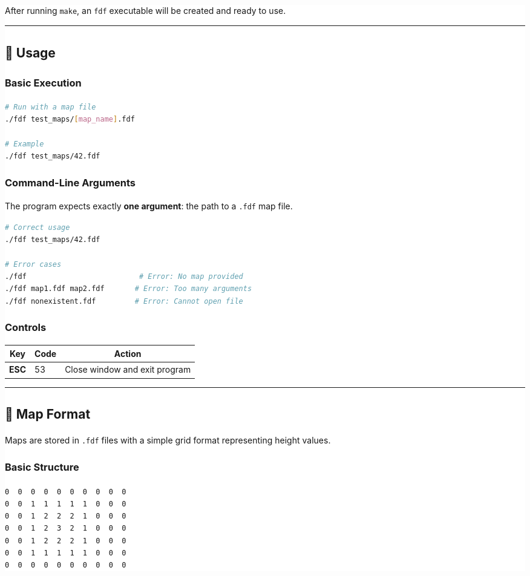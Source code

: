 After running `make`, an `fdf` executable will be created and ready to use.

---

## 🚀 Usage

### Basic Execution

```bash
# Run with a map file
./fdf test_maps/[map_name].fdf

# Example
./fdf test_maps/42.fdf
```

### Command-Line Arguments

The program expects exactly **one argument**: the path to a `.fdf` map file.

```bash
# Correct usage
./fdf test_maps/42.fdf

# Error cases
./fdf                          # Error: No map provided
./fdf map1.fdf map2.fdf       # Error: Too many arguments
./fdf nonexistent.fdf         # Error: Cannot open file
```

### Controls

| Key | Code | Action |
|-----|------|--------|
| **ESC** | 53 | Close window and exit program |

---

## 📄 Map Format

Maps are stored in `.fdf` files with a simple grid format representing height values.

### Basic Structure

```
0  0  0  0  0  0  0  0  0  0
0  0  1  1  1  1  1  0  0  0
0  0  1  2  2  2  1  0  0  0
0  0  1  2  3  2  1  0  0  0
0  0  1  2  2  2  1  0  0  0
0  0  1  1  1  1  1  0  0  0
0  0  0  0  0  0  0  0  0  0
```
